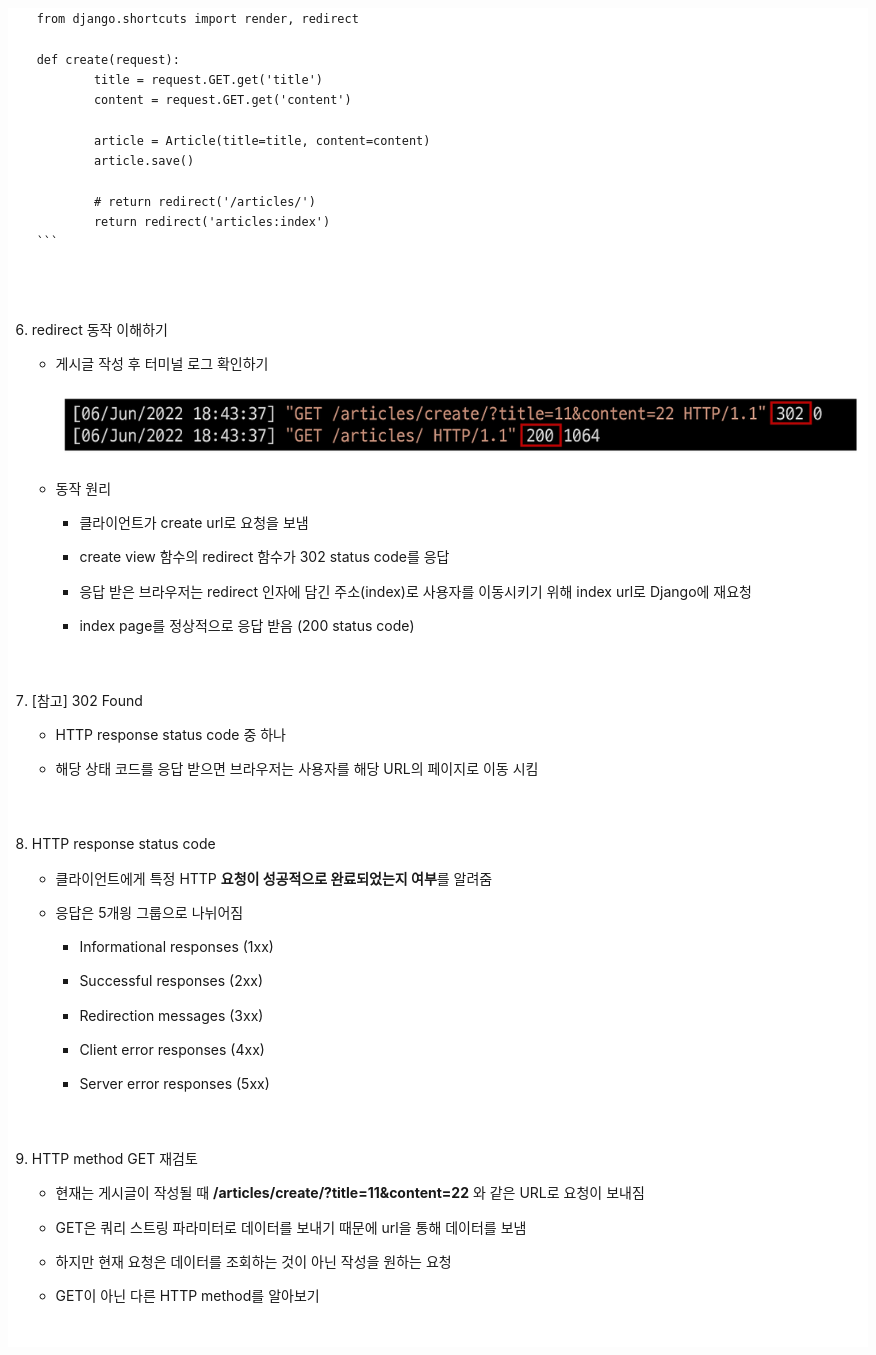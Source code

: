         from django.shortcuts import render, redirect
        
        def create(request):
        		title = request.GET.get('title')
        		content = request.GET.get('content')
        
        		article = Article(title=title, content=content)
        		article.save()
        
        		# return redirect('/articles/')
        		return redirect('articles:index')
        ```
<br><br>

6. redirect 동작 이해하기
    - 게시글 작성 후 터미널 로그 확인하기<br>

        
        ![redirect img](./images/redirect.png)
        
    - 동작 원리
        - 클라이언트가 create url로 요청을 보냄<br>

        - create view 함수의 redirect 함수가 302 status code를 응답
        - 응답 받은 브라우저는 redirect 인자에 담긴 주소(index)로 사용자를 이동시키기 위해 index url로 Django에 재요청
        - index page를 정상적으로 응답 받음 (200 status code)
<br><br><br>

7. \[참고] 302 Found
    - HTTP response status code 중 하나<br>

    - 해당 상태 코드를 응답 받으면 브라우저는 사용자를 해당 URL의 페이지로 이동 시킴
<br><br><br>

8. HTTP response status code
    - 클라이언트에게 특정 HTTP **요청이 성공적으로 완료되었는지 여부**를 알려줌<br>

    - 응답은 5개읭 그룹으로 나뉘어짐
        - Informational responses (1xx)<br>

        - Successful responses (2xx)
        - Redirection messages (3xx)
        - Client error responses (4xx)
        - Server error responses (5xx)
<br><br><br>

9. HTTP method GET 재검토
    - 현재는 게시글이 작성될 때 **/articles/create/?title=11&content=22** 와 같은 URL로 요청이 보내짐<br>

    - GET은 쿼리 스트링 파라미터로 데이터를 보내기 때문에 url을 통해 데이터를 보냄
    - 하지만 현재 요청은 데이터를 조회하는 것이 아닌 작성을 원하는 요청
    - GET이 아닌 다른 HTTP method를 알아보기
<br><br><br>
